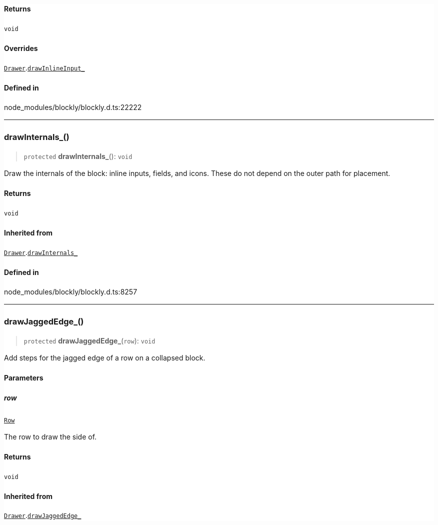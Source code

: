 #### Returns

`void`

#### Overrides

[`Drawer`](../../../common/block_rendering/classes/Drawer.md).[`drawInlineInput_`](../../../common/block_rendering/classes/Drawer.md#drawinlineinput_)

#### Defined in

node_modules/blockly/blockly.d.ts:22222

---

### drawInternals\_()

> `protected` **drawInternals\_**(): `void`

Draw the internals of the block: inline inputs, fields, and icons. These do
not depend on the outer path for placement.

#### Returns

`void`

#### Inherited from

[`Drawer`](../../../common/block_rendering/classes/Drawer.md).[`drawInternals_`](../../../common/block_rendering/classes/Drawer.md#drawinternals_)

#### Defined in

node_modules/blockly/blockly.d.ts:8257

---

### drawJaggedEdge\_()

> `protected` **drawJaggedEdge\_**(`row`): `void`

Add steps for the jagged edge of a row on a collapsed block.

#### Parameters

##### row

[`Row`](../../../common/block_rendering/classes/Row.md)

The row to draw the side of.

#### Returns

`void`

#### Inherited from

[`Drawer`](../../../common/block_rendering/classes/Drawer.md).[`drawJaggedEdge_`](../../../common/block_rendering/classes/Drawer.md#drawjaggededge_)
